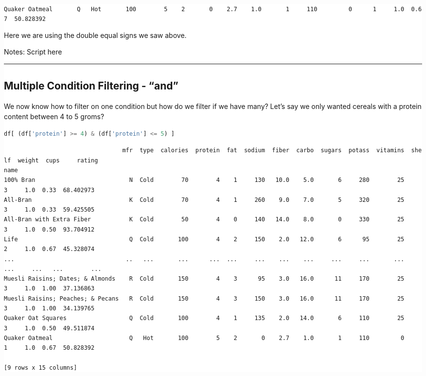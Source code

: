 ```out
Quaker Oatmeal       Q   Hot       100        5    2       0    2.7    1.0       1     110         0      1     1.0  0.67  50.828392
```

Here we are using the double equal signs we saw above.

Notes: Script here

<html>

<audio controls >

<source src="placeholder_audio.mp3" />

</audio>

</html>

---

## Multiple Condition Filtering - “and”

We now know how to filter on one condition but how do we filter if we
have many? Let’s say we only wanted cereals with a protein content
between 4 to 5
    groms?

``` python
df[ (df['protein'] >= 4) & (df['protein'] <= 5) ]
```

```out
                                  mfr  type  calories  protein  fat  sodium  fiber  carbo  sugars  potass  vitamins  shelf  weight  cups     rating
name                                                                                                                                               
100% Bran                           N  Cold        70        4    1     130   10.0    5.0       6     280        25      3     1.0  0.33  68.402973
All-Bran                            K  Cold        70        4    1     260    9.0    7.0       5     320        25      3     1.0  0.33  59.425505
All-Bran with Extra Fiber           K  Cold        50        4    0     140   14.0    8.0       0     330        25      3     1.0  0.50  93.704912
Life                                Q  Cold       100        4    2     150    2.0   12.0       6      95        25      2     1.0  0.67  45.328074
...                                ..   ...       ...      ...  ...     ...    ...    ...     ...     ...       ...    ...     ...   ...        ...
Muesli Raisins; Dates; & Almonds    R  Cold       150        4    3      95    3.0   16.0      11     170        25      3     1.0  1.00  37.136863
Muesli Raisins; Peaches; & Pecans   R  Cold       150        4    3     150    3.0   16.0      11     170        25      3     1.0  1.00  34.139765
Quaker Oat Squares                  Q  Cold       100        4    1     135    2.0   14.0       6     110        25      3     1.0  0.50  49.511874
Quaker Oatmeal                      Q   Hot       100        5    2       0    2.7    1.0       1     110         0      1     1.0  0.67  50.828392

[9 rows x 15 columns]
```
